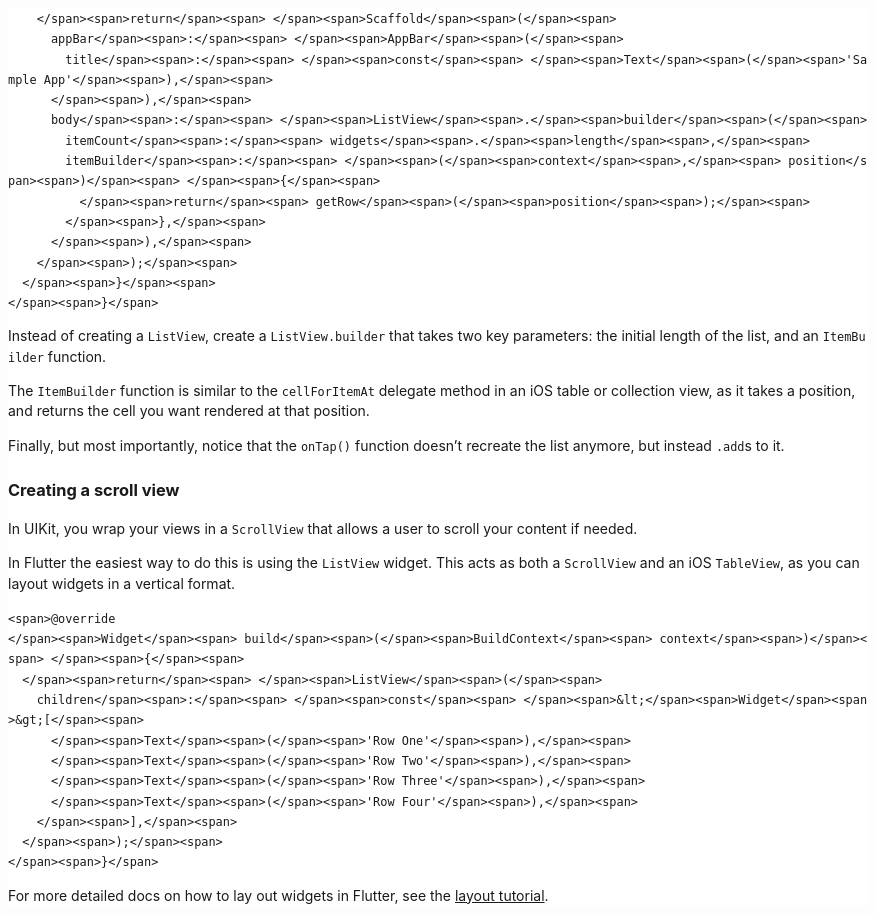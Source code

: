 ```
    </span><span>return</span><span> </span><span>Scaffold</span><span>(</span><span>
      appBar</span><span>:</span><span> </span><span>AppBar</span><span>(</span><span>
        title</span><span>:</span><span> </span><span>const</span><span> </span><span>Text</span><span>(</span><span>'Sample App'</span><span>),</span><span>
      </span><span>),</span><span>
      body</span><span>:</span><span> </span><span>ListView</span><span>.</span><span>builder</span><span>(</span><span>
        itemCount</span><span>:</span><span> widgets</span><span>.</span><span>length</span><span>,</span><span>
        itemBuilder</span><span>:</span><span> </span><span>(</span><span>context</span><span>,</span><span> position</span><span>)</span><span> </span><span>{</span><span>
          </span><span>return</span><span> getRow</span><span>(</span><span>position</span><span>);</span><span>
        </span><span>},</span><span>
      </span><span>),</span><span>
    </span><span>);</span><span>
  </span><span>}</span><span>
</span><span>}</span>
```

Instead of creating a `ListView`, create a `ListView.builder` that takes two key parameters: the initial length of the list, and an `ItemBuilder` function.

The `ItemBuilder` function is similar to the `cellForItemAt` delegate method in an iOS table or collection view, as it takes a position, and returns the cell you want rendered at that position.

Finally, but most importantly, notice that the `onTap()` function doesn’t recreate the list anymore, but instead `.add`s to it.

### Creating a scroll view

In UIKit, you wrap your views in a `ScrollView` that allows a user to scroll your content if needed.

In Flutter the easiest way to do this is using the `ListView` widget. This acts as both a `ScrollView` and an iOS `TableView`, as you can layout widgets in a vertical format.

```
<span>@override
</span><span>Widget</span><span> build</span><span>(</span><span>BuildContext</span><span> context</span><span>)</span><span> </span><span>{</span><span>
  </span><span>return</span><span> </span><span>ListView</span><span>(</span><span>
    children</span><span>:</span><span> </span><span>const</span><span> </span><span>&lt;</span><span>Widget</span><span>&gt;[</span><span>
      </span><span>Text</span><span>(</span><span>'Row One'</span><span>),</span><span>
      </span><span>Text</span><span>(</span><span>'Row Two'</span><span>),</span><span>
      </span><span>Text</span><span>(</span><span>'Row Three'</span><span>),</span><span>
      </span><span>Text</span><span>(</span><span>'Row Four'</span><span>),</span><span>
    </span><span>],</span><span>
  </span><span>);</span><span>
</span><span>}</span>
```

For more detailed docs on how to lay out widgets in Flutter, see the [layout tutorial](https://docs.flutter.dev/ui/widgets/layout).
